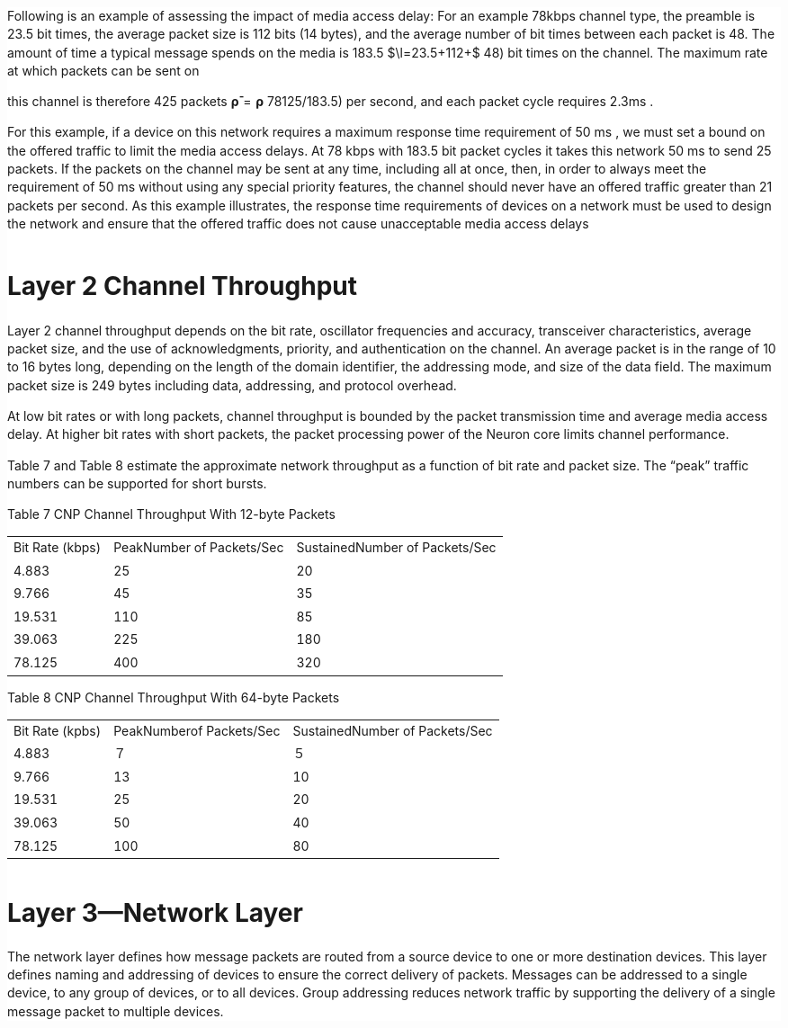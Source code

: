 Following is an example of assessing the impact of media access delay: For an example 78kbps channel type, the preamble is 23.5 bit times, the average packet size is 112 bits (14 bytes), and the average number of bit times between each packet is 48. The amount of time a typical message spends on the media is 183.5 $\l=23.5+112+$ 48) bit times on the channel.  The maximum rate at which packets can be sent on  

this channel is therefore 425 packets $\mathbf{\bar{\rho}}=\mathbf{\rho}$ 78125/183.5) per second, and each packet cycle requires $2.3\mathrm{ms}$ .  

For this example, if a device on this network requires a maximum response time requirement of $50~\mathrm{ms}$ , we must set a bound on the offered traffic to limit the media access delays.  At 78 kbps with 183.5 bit packet cycles it takes this network $\mathrm{50~ms}$ to send 25 packets.  If the packets on the channel may be sent at any time, including all at once, then, in order to always meet the requirement of $\mathrm{50~ms}$ without using any special priority features, the channel should never have an offered traffic greater than 21 packets per second.  As this example illustrates, the response time requirements of devices on a network must be used to design the network and ensure that the offered traffic does not cause unacceptable media access delays  

# Layer 2 Channel Throughput  

Layer 2 channel throughput depends on the bit rate, oscillator frequencies and accuracy, transceiver characteristics, average packet size, and the use of acknowledgments, priority, and authentication on the channel.  An average packet is in the range of 10 to 16 bytes long, depending on the length of the domain identifier, the addressing mode, and size of the data field.  The maximum packet size is 249 bytes including data, addressing, and protocol overhead.  

At low bit rates or with long packets, channel throughput is bounded by the packet transmission time and average media access delay.  At higher bit rates with short packets, the packet processing power of the Neuron core limits channel performance.  

Table 7 and Table 8 estimate the approximate network throughput as a function of bit rate and packet size.  The “peak” traffic numbers can be supported for short bursts.  

Table 7   CNP Channel Throughput With 12-byte Packets   


<html><body><table><tr><td>Bit Rate (kbps)</td><td>PeakNumber of Packets/Sec</td><td>SustainedNumber of Packets/Sec</td></tr><tr><td>4.883</td><td>25</td><td>20</td></tr><tr><td>9.766</td><td>45</td><td>35</td></tr><tr><td>19.531</td><td>110</td><td>85</td></tr><tr><td>39.063</td><td>225</td><td>180</td></tr><tr><td>78.125</td><td>400</td><td>320</td></tr></table></body></html>  

Table 8   CNP Channel Throughput With 64-byte Packets   


<html><body><table><tr><td>Bit Rate (kpbs)</td><td>PeakNumberof Packets/Sec</td><td>SustainedNumber of Packets/Sec</td></tr><tr><td>4.883</td><td>７</td><td>５</td></tr><tr><td>9.766</td><td>13</td><td>10</td></tr><tr><td>19.531</td><td>25</td><td>20</td></tr><tr><td>39.063</td><td>50</td><td>40</td></tr><tr><td>78.125</td><td>100</td><td>80</td></tr></table></body></html>  

# Layer 3—Network Layer  

The network layer defines how message packets are routed from a source device to one or more destination devices.  This layer defines naming and addressing of devices to ensure the correct delivery of packets.  Messages can be addressed to a single device, to any group of devices, or to all devices.  Group addressing reduces network traffic by supporting the delivery of a single message packet to multiple devices.  
